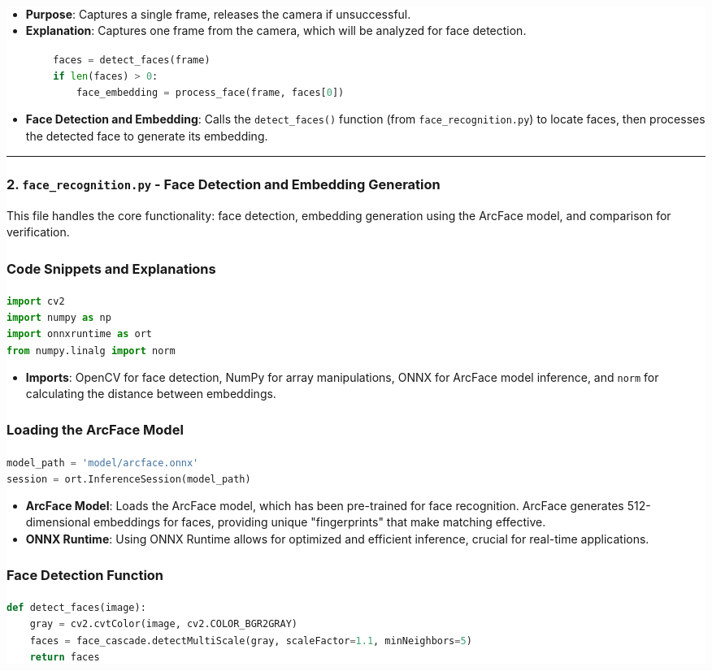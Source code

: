 - **Purpose**: Captures a single frame, releases the camera if unsuccessful.
- **Explanation**: Captures one frame from the camera, which will be analyzed for face detection.

```python
        faces = detect_faces(frame)
        if len(faces) > 0:
            face_embedding = process_face(frame, faces[0])

```

- **Face Detection and Embedding**: Calls the `detect_faces()` function (from `face_recognition.py`) to locate faces, then processes the detected face to generate its embedding.

---

### 2. `face_recognition.py` - Face Detection and Embedding Generation

This file handles the core functionality: face detection, embedding generation using the ArcFace model, and comparison for verification.

### Code Snippets and Explanations

```python
import cv2
import numpy as np
import onnxruntime as ort
from numpy.linalg import norm

```

- **Imports**: OpenCV for face detection, NumPy for array manipulations, ONNX for ArcFace model inference, and `norm` for calculating the distance between embeddings.

### Loading the ArcFace Model

```python
model_path = 'model/arcface.onnx'
session = ort.InferenceSession(model_path)

```

- **ArcFace Model**: Loads the ArcFace model, which has been pre-trained for face recognition. ArcFace generates 512-dimensional embeddings for faces, providing unique "fingerprints" that make matching effective.
- **ONNX Runtime**: Using ONNX Runtime allows for optimized and efficient inference, crucial for real-time applications.

### Face Detection Function

```python
def detect_faces(image):
    gray = cv2.cvtColor(image, cv2.COLOR_BGR2GRAY)
    faces = face_cascade.detectMultiScale(gray, scaleFactor=1.1, minNeighbors=5)
    return faces

```
